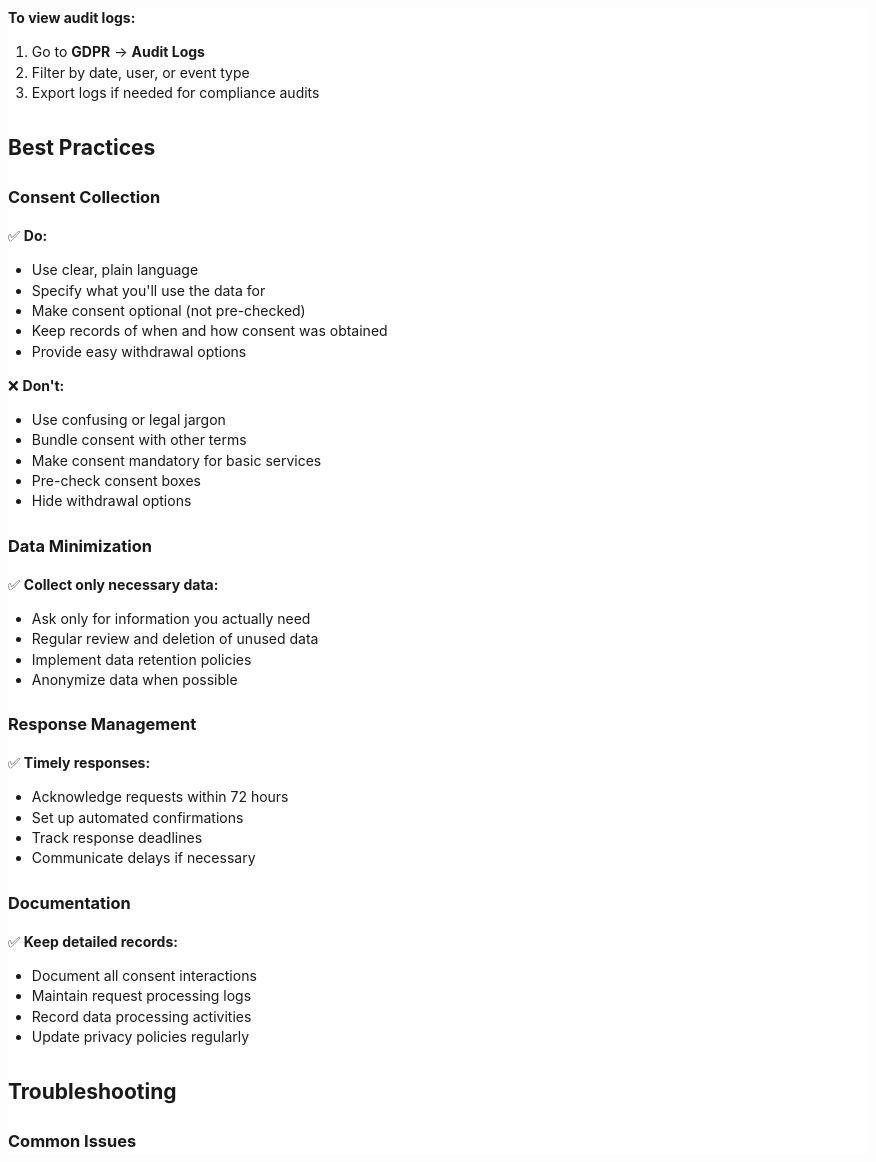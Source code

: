 **To view audit logs:**
1. Go to **GDPR** → **Audit Logs**
2. Filter by date, user, or event type
3. Export logs if needed for compliance audits

## Best Practices

### Consent Collection

✅ **Do:**
- Use clear, plain language
- Specify what you'll use the data for
- Make consent optional (not pre-checked)
- Keep records of when and how consent was obtained
- Provide easy withdrawal options

❌ **Don't:**
- Use confusing or legal jargon
- Bundle consent with other terms
- Make consent mandatory for basic services
- Pre-check consent boxes
- Hide withdrawal options

### Data Minimization

✅ **Collect only necessary data:**
- Ask only for information you actually need
- Regular review and deletion of unused data
- Implement data retention policies
- Anonymize data when possible

### Response Management

✅ **Timely responses:**
- Acknowledge requests within 72 hours
- Set up automated confirmations
- Track response deadlines
- Communicate delays if necessary

### Documentation

✅ **Keep detailed records:**
- Document all consent interactions
- Maintain request processing logs
- Record data processing activities
- Update privacy policies regularly

## Troubleshooting

### Common Issues
